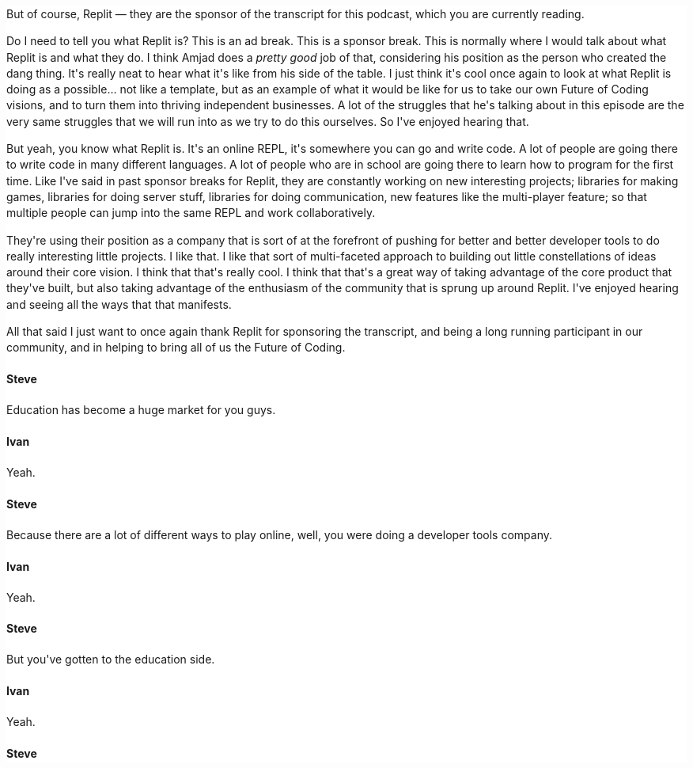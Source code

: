 But of course, Replit — they are the sponsor of the transcript for this podcast, which you are currently reading.

Do I need to tell you what Replit is? This is an ad break. This is a sponsor break. This is normally where I would talk about what Replit is and what they do. I think Amjad does a _pretty good_ job of that, considering his position as the person who created the dang thing. It's really neat to hear what it's like from his side of the table. I just think it's cool once again to look at what Replit is doing as a possible… not like a template, but as an example of what it would be like for us to take our own Future of Coding visions, and to turn them into thriving independent businesses. A lot of the struggles that he's talking about in this episode are the very same struggles that we will run into as we try to do this ourselves. So I've enjoyed hearing that.

But yeah, you know what Replit is. It's an online REPL, it's somewhere you can go and write code. A lot of people are going there to write code in many different languages. A lot of people who are in school are going there to learn how to program for the first time. Like I've said in past sponsor breaks for Replit, they are constantly working on new interesting projects; libraries for making games, libraries for doing server stuff, libraries for doing communication, new features like the multi-player feature; so that multiple people can jump into the same REPL and work collaboratively.

They're using their position as a company that is sort of at the forefront of pushing for better and better developer tools to do really interesting little projects. I like that. I like that sort of multi-faceted approach to building out little constellations of ideas around their core vision. I think that that's really cool. I think that that's a great way of taking advantage of the core product that they've built, but also taking advantage of the enthusiasm of the community that is sprung up around Replit. I've enjoyed hearing and seeing all the ways that that manifests.

All that said I just want to once again thank Replit for sponsoring the transcript, and being a long running participant in our community, and in helping to bring all of us the Future of Coding.

#### Steve

Education has become a huge market for you guys.

#### Ivan

Yeah.

#### Steve

Because there are a lot of different ways to play online, well, you were doing a developer tools company.

#### Ivan

Yeah.

#### Steve

But you've gotten to the education side.

#### Ivan

Yeah.

#### Steve
